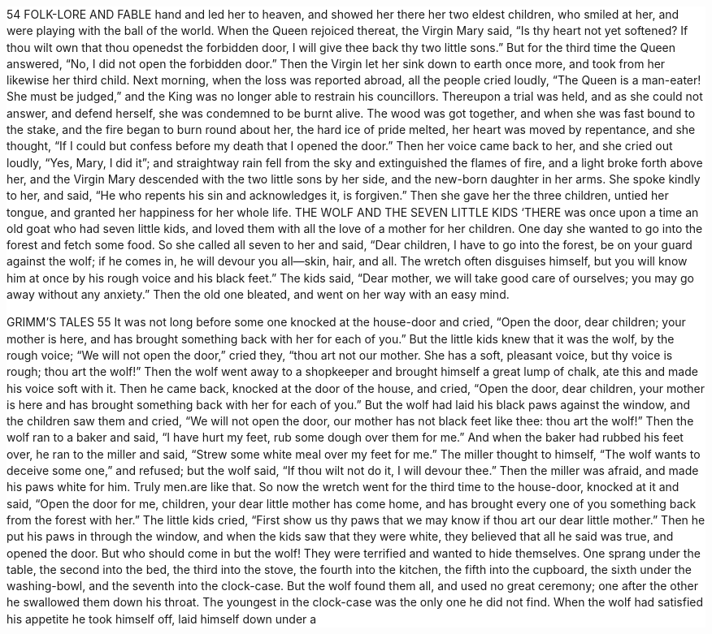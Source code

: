 54 FOLK-LORE AND FABLE hand and led her to heaven, and showed her there her two eldest children, who smiled at her, and were playing with the ball of the world. When the Queen rejoiced thereat, the Virgin Mary said, “Is thy heart not yet softened? If thou wilt own that thou openedst the forbidden door, I will give thee back thy two little sons.” But for the third time the Queen answered, “No, I did not open the forbidden door.” Then the Virgin let her sink down to earth once more, and took from her likewise her third child. Next morning, when the loss was reported abroad, all the people cried loudly, “The Queen is a man-eater! She must be judged,” and the King was no longer able to restrain his councillors. Thereupon a trial was held, and as she could not answer, and defend herself, she was condemned to be burnt alive. The wood was got together, and when she was fast bound to the stake, and the fire began to burn round about her, the hard ice of pride melted, her heart was moved by repentance, and she thought, “If I could but confess before my death that I opened the door.” Then her voice came back to her, and she cried out loudly, “Yes, Mary, I did it”; and straightway rain fell from the sky and extinguished the flames of fire, and a light broke forth above her, and the Virgin Mary descended with the two little sons by her side, and the new-born daughter in her arms. She spoke kindly to her, and said, “He who repents his sin and acknowledges it, is forgiven.” Then she gave her the three children, untied her tongue, and granted her happiness for her whole life. THE WOLF AND THE SEVEN LITTLE KIDS ‘THERE was once upon a time an old goat who had seven little kids, and loved them with all the love of a mother for her children. One day she wanted to go into the forest and fetch some food. So she called all seven to her and said, “Dear children, I have to go into the forest, be on your guard against the wolf; if he comes in, he will devour you all—skin, hair, and all. The wretch often disguises himself, but you will know him at once by his rough voice and his black feet.” The kids said, “Dear mother, we will take good care of ourselves; you may go away without any anxiety.” Then the old one bleated, and went on her way with an easy mind.

GRIMM’S TALES 55 It was not long before some one knocked at the house-door and cried, “Open the door, dear children; your mother is here, and has brought something back with her for each of you.” But the little kids knew that it was the wolf, by the rough voice; “We will not open the door,” cried they, “thou art not our mother. She has a soft, pleasant voice, but thy voice is rough; thou art the wolf!” Then the wolf went away to a shopkeeper and brought himself a great lump of chalk, ate this and made his voice soft with it. Then he came back, knocked at the door of the house, and cried, “Open the door, dear children, your mother is here and has brought something back with her for each of you.” But the wolf had laid his black paws against the window, and the children saw them and cried, “We will not open the door, our mother has not black feet like thee: thou art the wolf!” Then the wolf ran to a baker and said, “I have hurt my feet, rub some dough over them for me.” And when the baker had rubbed his feet over, he ran to the miller and said, “Strew some white meal over my feet for me.” The miller thought to himself, “The wolf wants to deceive some one,” and refused; but the wolf said, “If thou wilt not do it, I will devour thee.” Then the miller was afraid, and made his paws white for him. Truly men.are like that. So now the wretch went for the third time to the house-door, knocked at it and said, “Open the door for me, children, your dear little mother has come home, and has brought every one of you something back from the forest with her.” The little kids cried, “First show us thy paws that we may know if thou art our dear little mother.” Then he put his paws in through the window, and when the kids saw that they were white, they believed that all he said was true, and opened the door. But who should come in but the wolf! They were terrified and wanted to hide themselves. One sprang under the table, the second into the bed, the third into the stove, the fourth into the kitchen, the fifth into the cupboard, the sixth under the washing-bowl, and the seventh into the clock-case. But the wolf found them all, and used no great ceremony; one after the other he swallowed them down his throat. The youngest in the clock-case was the only one he did not find. When the wolf had satisfied his appetite he took himself off, laid himself down under a
